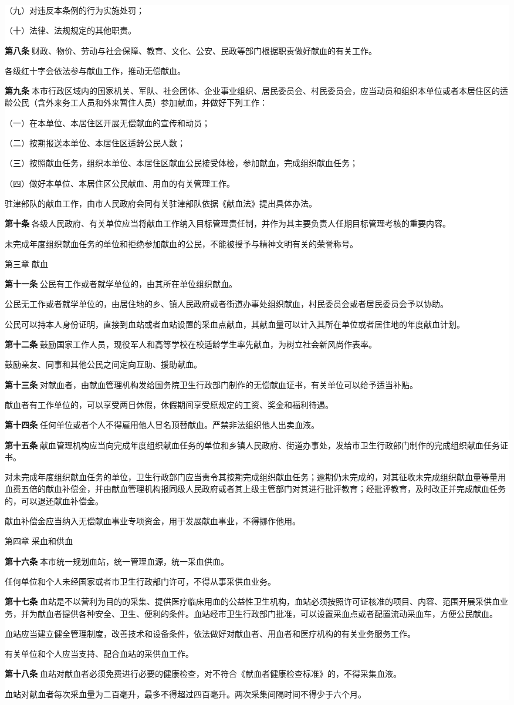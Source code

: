 （九）对违反本条例的行为实施处罚；

（十）法律、法规规定的其他职责。

**第八条** 财政、物价、劳动与社会保障、教育、文化、公安、民政等部门根据职责做好献血的有关工作。

各级红十字会依法参与献血工作，推动无偿献血。

**第九条** 本市行政区域内的国家机关、军队、社会团体、企业事业组织、居民委员会、村民委员会，应当动员和组织本单位或者本居住区的适龄公民（含外来务工人员和外来暂住人员）参加献血，并做好下列工作：

（一）在本单位、本居住区开展无偿献血的宣传和动员；

（二）按期报送本单位、本居住区适龄公民人数；

（三）按照献血任务，组织本单位、本居住区献血公民接受体检，参加献血，完成组织献血任务；

（四）做好本单位、本居住区公民献血、用血的有关管理工作。

驻津部队的献血工作，由市人民政府会同有关驻津部队依据《献血法》提出具体办法。

**第十条** 各级人民政府、有关单位应当将献血工作纳入目标管理责任制，并作为其主要负责人任期目标管理考核的重要内容。

未完成年度组织献血任务的单位和拒绝参加献血的公民，不能被授予与精神文明有关的荣誉称号。

第三章 献血

**第十一条** 公民有工作或者就学单位的，由其所在单位组织献血。

公民无工作或者就学单位的，由居住地的乡、镇人民政府或者街道办事处组织献血，村民委员会或者居民委员会予以协助。

公民可以持本人身份证明，直接到血站或者血站设置的采血点献血，其献血量可以计入其所在单位或者居住地的年度献血计划。

**第十二条** 鼓励国家工作人员，现役军人和高等学校在校适龄学生率先献血，为树立社会新风尚作表率。

鼓励亲友、同事和其他公民之间定向互助、援助献血。

**第十三条** 对献血者，由献血管理机构发给国务院卫生行政部门制作的无偿献血证书，有关单位可以给予适当补贴。

献血者有工作单位的，可以享受两日休假，休假期间享受原规定的工资、奖金和福利待遇。

**第十四条** 任何单位或者个人不得雇用他人冒名顶替献血。严禁非法组织他人出卖血液。

**第十五条** 献血管理机构应当向完成年度组织献血任务的单位和乡镇人民政府、街道办事处，发给市卫生行政部门制作的完成组织献血任务证书。

对未完成年度组织献血任务的单位，卫生行政部门应当责令其按期完成组织献血任务；逾期仍未完成的，对其征收未完成组织献血量等量用血费五倍的献血补偿金，并由献血管理机构报同级人民政府或者其上级主管部门对其进行批评教育；经批评教育，及时改正并完成献血任务的，可以退还献血补偿金。

献血补偿金应当纳入无偿献血事业专项资金，用于发展献血事业，不得挪作他用。

第四章 采血和供血

**第十六条** 本市统一规划血站，统一管理血源，统一采血供血。

任何单位和个人未经国家或者市卫生行政部门许可，不得从事采供血业务。

**第十七条** 血站是不以营利为目的的采集、提供医疗临床用血的公益性卫生机构，血站必须按照许可证核准的项目、内容、范围开展采供血业务，并为献血者提供各种安全、卫生、便利的条件。血站经市卫生行政部门批准，可以设置采血点或者配置流动采血车，方便公民献血。

血站应当建立健全管理制度，改善技术和设备条件，依法做好对献血者、用血者和医疗机构的有关业务服务工作。

有关单位和个人应当支持、配合血站的采供血工作。

**第十八条** 血站对献血者必须免费进行必要的健康检查，对不符合《献血者健康检查标准》的，不得采集血液。

血站对献血者每次采血量为二百毫升，最多不得超过四百毫升。两次采集间隔时间不得少于六个月。
